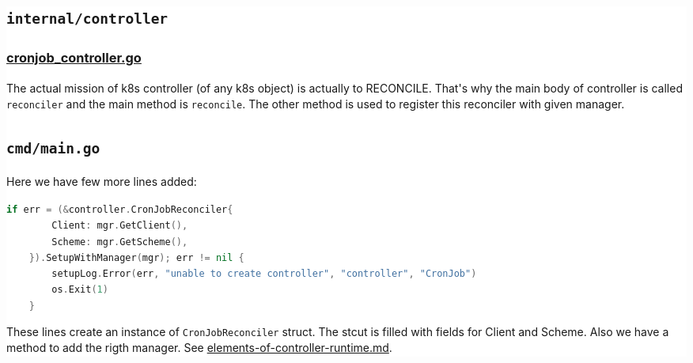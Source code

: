 ## `internal/controller`
### [cronjob_controller.go](cronjob_controller.go)
The actual mission of k8s controller (of any k8s object) is actually to RECONCILE.
That's why the main body of controller is called `reconciler` and the main method is `reconcile`.
The other method is used to register this reconciler with given manager.

## `cmd/main.go`
Here we have few more lines added:
```go
if err = (&controller.CronJobReconciler{
		Client: mgr.GetClient(),
		Scheme: mgr.GetScheme(),
	}).SetupWithManager(mgr); err != nil {
		setupLog.Error(err, "unable to create controller", "controller", "CronJob")
		os.Exit(1)
	}
```
These lines create an instance of `CronJobReconciler` struct. The stcut is filled with fields for Client and Scheme. Also we have a method to add the rigth manager. See [elements-of-controller-runtime.md](elements-of-controller-runtime.md).
